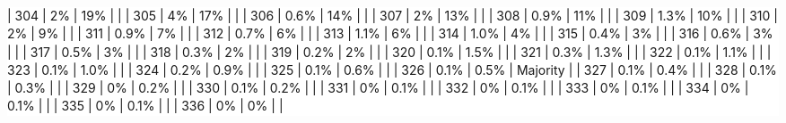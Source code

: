| 304 | 2% | 19% |  |
| 305 | 4% | 17% |  |
| 306 | 0.6% | 14% |  |
| 307 | 2% | 13% |  |
| 308 | 0.9% | 11% |  |
| 309 | 1.3% | 10% |  |
| 310 | 2% | 9% |  |
| 311 | 0.9% | 7% |  |
| 312 | 0.7% | 6% |  |
| 313 | 1.1% | 6% |  |
| 314 | 1.0% | 4% |  |
| 315 | 0.4% | 3% |  |
| 316 | 0.6% | 3% |  |
| 317 | 0.5% | 3% |  |
| 318 | 0.3% | 2% |  |
| 319 | 0.2% | 2% |  |
| 320 | 0.1% | 1.5% |  |
| 321 | 0.3% | 1.3% |  |
| 322 | 0.1% | 1.1% |  |
| 323 | 0.1% | 1.0% |  |
| 324 | 0.2% | 0.9% |  |
| 325 | 0.1% | 0.6% |  |
| 326 | 0.1% | 0.5% | Majority |
| 327 | 0.1% | 0.4% |  |
| 328 | 0.1% | 0.3% |  |
| 329 | 0% | 0.2% |  |
| 330 | 0.1% | 0.2% |  |
| 331 | 0% | 0.1% |  |
| 332 | 0% | 0.1% |  |
| 333 | 0% | 0.1% |  |
| 334 | 0% | 0.1% |  |
| 335 | 0% | 0.1% |  |
| 336 | 0% | 0% |  |
